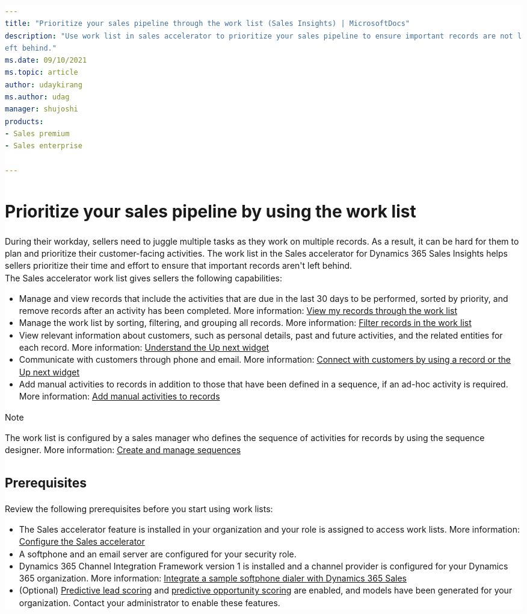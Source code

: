 ```yaml
---
title: "Prioritize your sales pipeline through the work list (Sales Insights) | MicrosoftDocs"
description: "Use work list in sales accelerator to prioritize your sales pipeline to ensure important records are not left behind."
ms.date: 09/10/2021
ms.topic: article
author: udaykirang
ms.author: udag
manager: shujoshi
products:
- Sales premium 
- Sales enterprise

---
```


# Prioritize your sales pipeline by using the work list 

During their workday, sellers need to juggle multiple tasks as they work on multiple records. As a result, it can be hard for them to plan and prioritize their customer-facing activities. The work list in the Sales accelerator for Dynamics 365 Sales Insights helps sellers prioritize their time and effort to ensure that important records aren't left behind.    
The Sales accelerator work list gives sellers the following capabilities:  
- Manage and view records that include the activities that are due in the last 30 days to be performed, sorted by priority, and remove records after an activity has been completed. More information: [View my records through the work list](#view-my-records-through-work-list)   
- Manage the work list by sorting, filtering, and grouping all records. More information: [Filter records in the work list](#filter-records-in-work-list)   
- View relevant information about customers, such as personal details, past and future activities, and the related entities for each record. More information: [Understand the Up next widget](#understand-the-up-next-widget)   
- Communicate with customers through phone and email. More information: [Connect with customers by using a record or the Up next widget](connect-with-customers.md)  
- Add manual activities to records in addition to those that have been defined in a sequence, if an ad-hoc activity is required. More information: [Add manual activities to records](#add-manual-activities-to-records)  
> [!NOTE]
> The work list is configured by a sales manager who defines the sequence of activities for records by using the sequence designer. More information: [Create and manage sequences](create-manage-sequences.md)   

## Prerequisites    
Review the following prerequisites before you start using work lists:   
- The Sales accelerator feature is installed in your organization and your role is assigned to access work lists. More information: [Configure the Sales accelerator](enable-configure-sales-accelerator.md)    
- A softphone and an email server are configured for your security role.    
- Dynamics 365 Channel Integration Framework version 1 is installed and a channel provider is configured for your Dynamics 365 organization. More information: [Integrate a sample softphone dialer with Dynamics 365 Sales](integrate-sample-softphone.md)   
- (Optional) [Predictive lead scoring](configure-predictive-lead-scoring.md) and [predictive opportunity scoring](configure-predictive-opportunity-scoring.md) are enabled, and models have been generated for your organization. Contact your administrator to enable these features.
